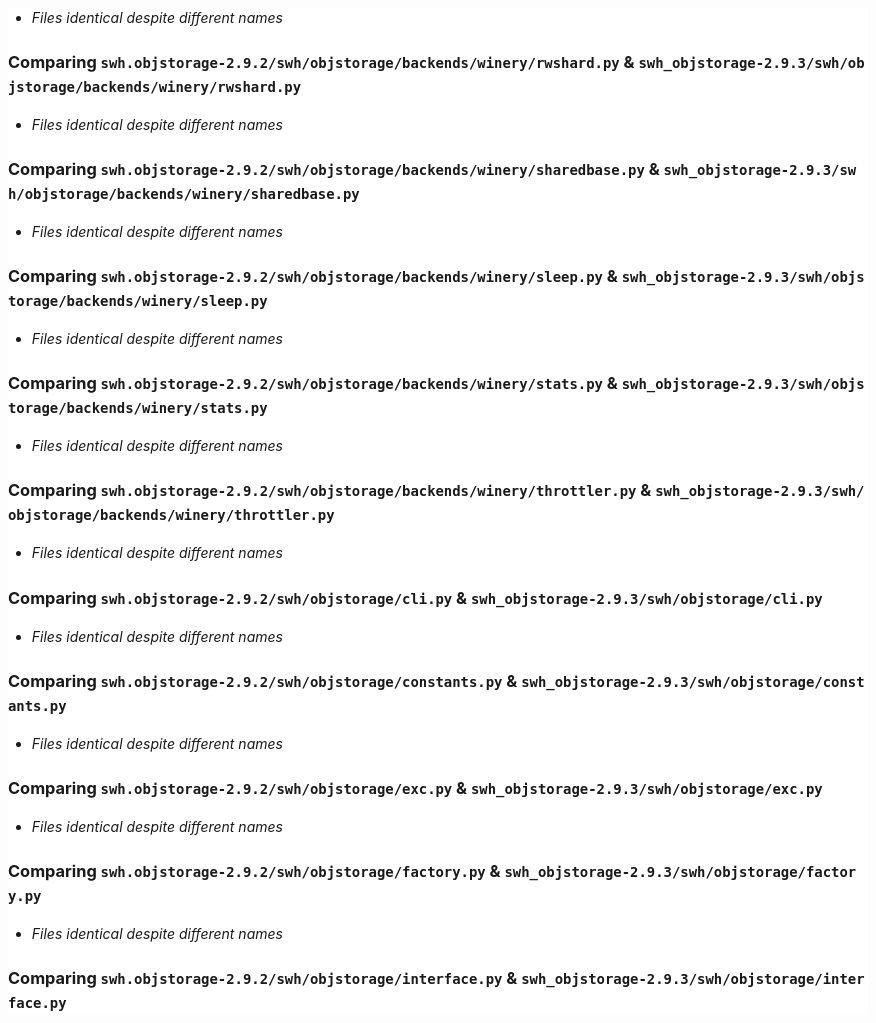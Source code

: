  * *Files identical despite different names*

### Comparing `swh.objstorage-2.9.2/swh/objstorage/backends/winery/rwshard.py` & `swh_objstorage-2.9.3/swh/objstorage/backends/winery/rwshard.py`

 * *Files identical despite different names*

### Comparing `swh.objstorage-2.9.2/swh/objstorage/backends/winery/sharedbase.py` & `swh_objstorage-2.9.3/swh/objstorage/backends/winery/sharedbase.py`

 * *Files identical despite different names*

### Comparing `swh.objstorage-2.9.2/swh/objstorage/backends/winery/sleep.py` & `swh_objstorage-2.9.3/swh/objstorage/backends/winery/sleep.py`

 * *Files identical despite different names*

### Comparing `swh.objstorage-2.9.2/swh/objstorage/backends/winery/stats.py` & `swh_objstorage-2.9.3/swh/objstorage/backends/winery/stats.py`

 * *Files identical despite different names*

### Comparing `swh.objstorage-2.9.2/swh/objstorage/backends/winery/throttler.py` & `swh_objstorage-2.9.3/swh/objstorage/backends/winery/throttler.py`

 * *Files identical despite different names*

### Comparing `swh.objstorage-2.9.2/swh/objstorage/cli.py` & `swh_objstorage-2.9.3/swh/objstorage/cli.py`

 * *Files identical despite different names*

### Comparing `swh.objstorage-2.9.2/swh/objstorage/constants.py` & `swh_objstorage-2.9.3/swh/objstorage/constants.py`

 * *Files identical despite different names*

### Comparing `swh.objstorage-2.9.2/swh/objstorage/exc.py` & `swh_objstorage-2.9.3/swh/objstorage/exc.py`

 * *Files identical despite different names*

### Comparing `swh.objstorage-2.9.2/swh/objstorage/factory.py` & `swh_objstorage-2.9.3/swh/objstorage/factory.py`

 * *Files identical despite different names*

### Comparing `swh.objstorage-2.9.2/swh/objstorage/interface.py` & `swh_objstorage-2.9.3/swh/objstorage/interface.py`
